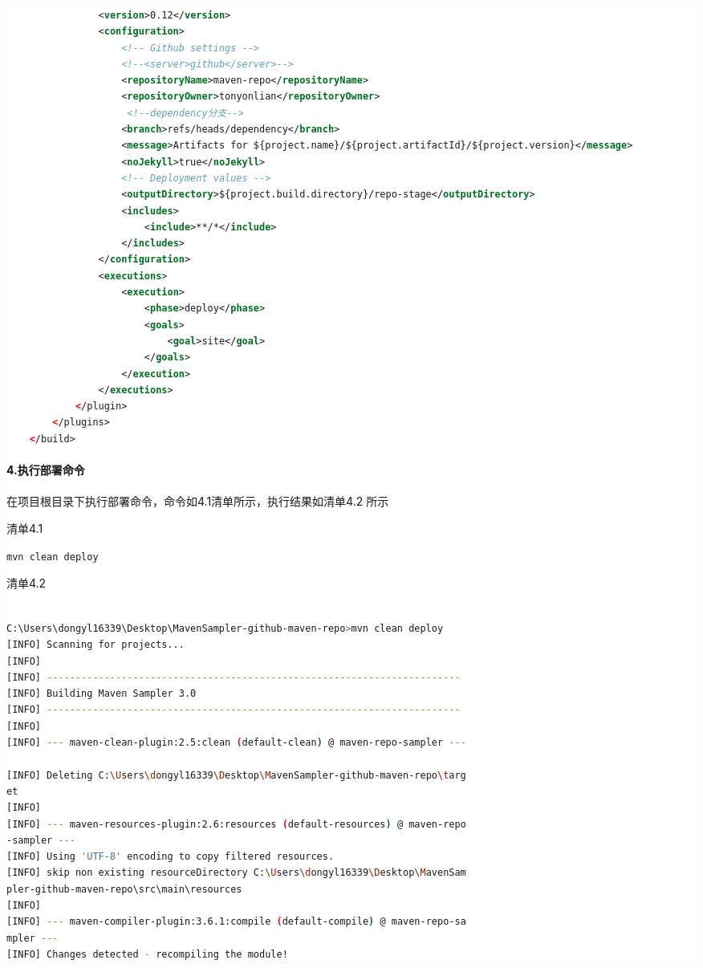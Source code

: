 ```xml
                <version>0.12</version>
                <configuration>
                    <!-- Github settings -->
                    <!--<server>github</server>-->
                    <repositoryName>maven-repo</repositoryName>
                    <repositoryOwner>tonyonlian</repositoryOwner>
                     <!--dependency分支-->
                    <branch>refs/heads/dependency</branch>
                    <message>Artifacts for ${project.name}/${project.artifactId}/${project.version}</message>
                    <noJekyll>true</noJekyll>
                    <!-- Deployment values -->
                    <outputDirectory>${project.build.directory}/repo-stage</outputDirectory>
                    <includes>
                        <include>**/*</include>
                    </includes>
                </configuration>
                <executions>
                    <execution>
                        <phase>deploy</phase>
                        <goals>
                            <goal>site</goal>
                        </goals>
                    </execution>
                </executions>
            </plugin>
        </plugins>
    </build>
```

#### 4.执行部署命令

在项目根目录下执行部署命令，命令如4.1清单所示，执行结果如清单4.2 所示

清单4.1

```
mvn clean deploy

```

清单4.2

```bash

C:\Users\dongyl16339\Desktop\MavenSampler-github-maven-repo>mvn clean deploy
[INFO] Scanning for projects...
[INFO]
[INFO] ------------------------------------------------------------------------
[INFO] Building Maven Sampler 3.0
[INFO] ------------------------------------------------------------------------
[INFO]
[INFO] --- maven-clean-plugin:2.5:clean (default-clean) @ maven-repo-sampler ---

[INFO] Deleting C:\Users\dongyl16339\Desktop\MavenSampler-github-maven-repo\targ
et
[INFO]
[INFO] --- maven-resources-plugin:2.6:resources (default-resources) @ maven-repo
-sampler ---
[INFO] Using 'UTF-8' encoding to copy filtered resources.
[INFO] skip non existing resourceDirectory C:\Users\dongyl16339\Desktop\MavenSam
pler-github-maven-repo\src\main\resources
[INFO]
[INFO] --- maven-compiler-plugin:3.6.1:compile (default-compile) @ maven-repo-sa
mpler ---
[INFO] Changes detected - recompiling the module!
```